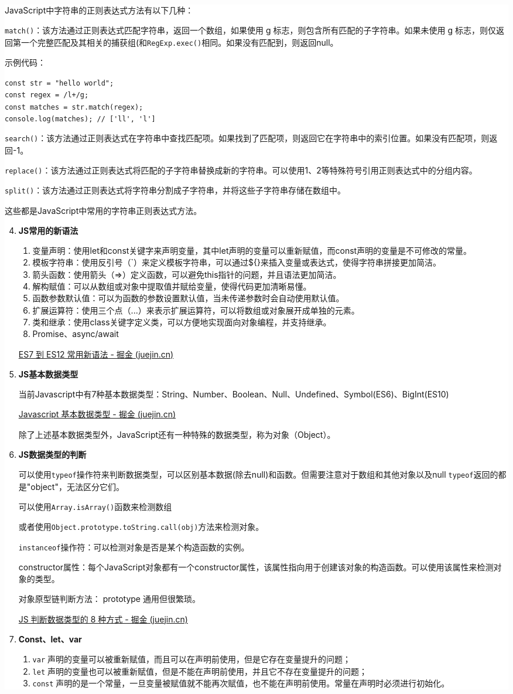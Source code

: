    JavaScript中字符串的正则表达式方法有以下几种：

   `match()`：该方法通过正则表达式匹配字符串，返回一个数组，如果使用 g 标志，则包含所有匹配的子字符串。如果未使用 g 标志，则仅返回第一个完整匹配及其相关的捕获组(和`RegExp.exec()`相同。如果没有匹配到，则返回null。

   示例代码：

   ```
   const str = "hello world";
   const regex = /l+/g;
   const matches = str.match(regex);
   console.log(matches); // ['ll', 'l']
   ```

   `search()`：该方法通过正则表达式在字符串中查找匹配项。如果找到了匹配项，则返回它在字符串中的索引位置。如果没有匹配项，则返回-1。

   `replace()`：该方法通过正则表达式将匹配的子字符串替换成新的字符串。可以使用$1、$2等特殊符号引用正则表达式中的分组内容。

   `split()`：该方法通过正则表达式将字符串分割成子字符串，并将这些子字符串存储在数组中。

   这些都是JavaScript中常用的字符串正则表达式方法。

4. **JS常用的新语法**

   1. 变量声明：使用let和const关键字来声明变量，其中let声明的变量可以重新赋值，而const声明的变量是不可修改的常量。
   2. 模板字符串：使用反引号（`）来定义模板字符串，可以通过${}来插入变量或表达式，使得字符串拼接更加简洁。
   3. 箭头函数：使用箭头（=>）定义函数，可以避免this指针的问题，并且语法更加简洁。
   4. 解构赋值：可以从数组或对象中提取值并赋给变量，使得代码更加清晰易懂。
   5. 函数参数默认值：可以为函数的参数设置默认值，当未传递参数时会自动使用默认值。
   6. 扩展运算符：使用三个点（...）来表示扩展运算符，可以将数组或对象展开成单独的元素。
   7. 类和继承：使用class关键字定义类，可以方便地实现面向对象编程，并支持继承。
   8. Promise、async/await

   [ES7 到 ES12 常用新语法 - 掘金 (juejin.cn)](https://juejin.cn/post/7007393969994891301)

5. **JS基本数据类型**

   当前Javascript中有7种基本数据类型：String、Number、Boolean、Null、Undefined、Symbol(ES6)、BigInt(ES10)

   [Javascript 基本数据类型 - 掘金 (juejin.cn)](https://juejin.cn/post/7094522166246375437)

   除了上述基本数据类型外，JavaScript还有一种特殊的数据类型，称为对象（Object）。

6. **JS数据类型的判断**

   可以使用`typeof`操作符来判断数据类型，可以区别基本数据(除去null)和函数。但需要注意对于数组和其他对象以及null `typeof`返回的都是"object"，无法区分它们。

   可以使用`Array.isArray()`函数来检测数组

   或者使用`Object.prototype.toString.call(obj)`方法来检测对象。

   `instanceof`操作符：可以检测对象是否是某个构造函数的实例。

   constructor属性：每个JavaScript对象都有一个constructor属性，该属性指向用于创建该对象的构造函数。可以使用该属性来检测对象的类型。

   对象原型链判断方法： prototype 通用但很繁琐。

   [JS 判断数据类型的 8 种方式 - 掘金 (juejin.cn)](https://juejin.cn/post/7200396667505704997#heading-9)

7. **Const、let、var**

   1. `var` 声明的变量可以被重新赋值，而且可以在声明前使用，但是它存在变量提升的问题；
   2. `let` 声明的变量也可以被重新赋值，但是不能在声明前使用，并且它不存在变量提升的问题；
   3. `const` 声明的是一个常量，一旦变量被赋值就不能再次赋值，也不能在声明前使用。常量在声明时必须进行初始化。
